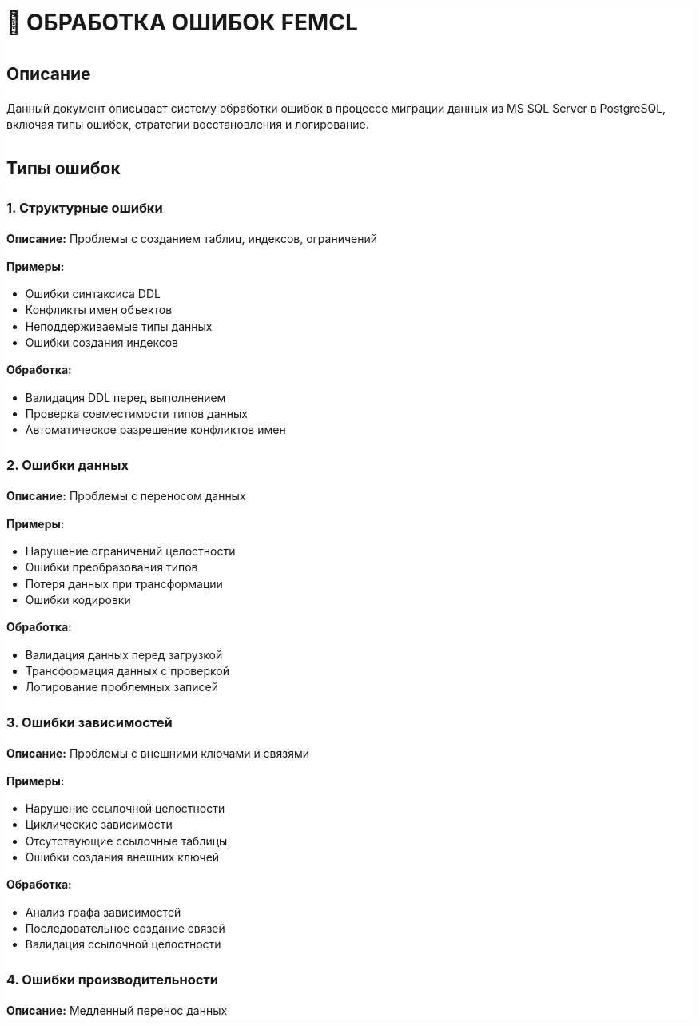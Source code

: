 # 🚨 ОБРАБОТКА ОШИБОК FEMCL

## Описание
Данный документ описывает систему обработки ошибок в процессе миграции данных из MS SQL Server в PostgreSQL, включая типы ошибок, стратегии восстановления и логирование.

## Типы ошибок

### 1. Структурные ошибки
**Описание:** Проблемы с созданием таблиц, индексов, ограничений

**Примеры:**
- Ошибки синтаксиса DDL
- Конфликты имен объектов
- Неподдерживаемые типы данных
- Ошибки создания индексов

**Обработка:**
- Валидация DDL перед выполнением
- Проверка совместимости типов данных
- Автоматическое разрешение конфликтов имен

### 2. Ошибки данных
**Описание:** Проблемы с переносом данных

**Примеры:**
- Нарушение ограничений целостности
- Ошибки преобразования типов
- Потеря данных при трансформации
- Ошибки кодировки

**Обработка:**
- Валидация данных перед загрузкой
- Трансформация данных с проверкой
- Логирование проблемных записей

### 3. Ошибки зависимостей
**Описание:** Проблемы с внешними ключами и связями

**Примеры:**
- Нарушение ссылочной целостности
- Циклические зависимости
- Отсутствующие ссылочные таблицы
- Ошибки создания внешних ключей

**Обработка:**
- Анализ графа зависимостей
- Последовательное создание связей
- Валидация ссылочной целостности

### 4. Ошибки производительности
**Описание:** Медленный перенос данных
